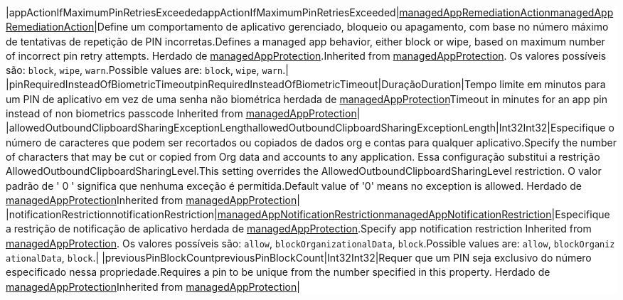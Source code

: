 |<span data-ttu-id="c3526-274">appActionIfMaximumPinRetriesExceeded</span><span class="sxs-lookup"><span data-stu-id="c3526-274">appActionIfMaximumPinRetriesExceeded</span></span>|[<span data-ttu-id="c3526-275">managedAppRemediationAction</span><span class="sxs-lookup"><span data-stu-id="c3526-275">managedAppRemediationAction</span></span>](../resources/intune-mam-managedappremediationaction.md)|<span data-ttu-id="c3526-276">Define um comportamento de aplicativo gerenciado, bloqueio ou apagamento, com base no número máximo de tentativas de repetição de PIN incorretas.</span><span class="sxs-lookup"><span data-stu-id="c3526-276">Defines a managed app behavior, either block or wipe, based on maximum number of incorrect pin retry attempts.</span></span> <span data-ttu-id="c3526-277">Herdado de [managedAppProtection](../resources/intune-mam-managedappprotection.md).</span><span class="sxs-lookup"><span data-stu-id="c3526-277">Inherited from [managedAppProtection](../resources/intune-mam-managedappprotection.md).</span></span> <span data-ttu-id="c3526-278">Os valores possíveis são: `block`, `wipe`, `warn`.</span><span class="sxs-lookup"><span data-stu-id="c3526-278">Possible values are: `block`, `wipe`, `warn`.</span></span>|
|<span data-ttu-id="c3526-279">pinRequiredInsteadOfBiometricTimeout</span><span class="sxs-lookup"><span data-stu-id="c3526-279">pinRequiredInsteadOfBiometricTimeout</span></span>|<span data-ttu-id="c3526-280">Duração</span><span class="sxs-lookup"><span data-stu-id="c3526-280">Duration</span></span>|<span data-ttu-id="c3526-281">Tempo limite em minutos para um PIN de aplicativo em vez de uma senha não biométrica herdada de [managedAppProtection](../resources/intune-mam-managedappprotection.md)</span><span class="sxs-lookup"><span data-stu-id="c3526-281">Timeout in minutes for an app pin instead of non biometrics passcode Inherited from [managedAppProtection](../resources/intune-mam-managedappprotection.md)</span></span>|
|<span data-ttu-id="c3526-282">allowedOutboundClipboardSharingExceptionLength</span><span class="sxs-lookup"><span data-stu-id="c3526-282">allowedOutboundClipboardSharingExceptionLength</span></span>|<span data-ttu-id="c3526-283">Int32</span><span class="sxs-lookup"><span data-stu-id="c3526-283">Int32</span></span>|<span data-ttu-id="c3526-284">Especifique o número de caracteres que podem ser recortados ou copiados de dados org e contas para qualquer aplicativo.</span><span class="sxs-lookup"><span data-stu-id="c3526-284">Specify the number of characters that may be cut or copied from Org data and accounts to any application.</span></span> <span data-ttu-id="c3526-285">Essa configuração substitui a restrição AllowedOutboundClipboardSharingLevel.</span><span class="sxs-lookup"><span data-stu-id="c3526-285">This setting overrides the AllowedOutboundClipboardSharingLevel restriction.</span></span> <span data-ttu-id="c3526-286">O valor padrão de ' 0 ' significa que nenhuma exceção é permitida.</span><span class="sxs-lookup"><span data-stu-id="c3526-286">Default value of '0' means no exception is allowed.</span></span> <span data-ttu-id="c3526-287">Herdado de [managedAppProtection](../resources/intune-mam-managedappprotection.md)</span><span class="sxs-lookup"><span data-stu-id="c3526-287">Inherited from [managedAppProtection](../resources/intune-mam-managedappprotection.md)</span></span>|
|<span data-ttu-id="c3526-288">notificationRestriction</span><span class="sxs-lookup"><span data-stu-id="c3526-288">notificationRestriction</span></span>|[<span data-ttu-id="c3526-289">managedAppNotificationRestriction</span><span class="sxs-lookup"><span data-stu-id="c3526-289">managedAppNotificationRestriction</span></span>](../resources/intune-mam-managedappnotificationrestriction.md)|<span data-ttu-id="c3526-290">Especifique a restrição de notificação de aplicativo herdada de [managedAppProtection](../resources/intune-mam-managedappprotection.md).</span><span class="sxs-lookup"><span data-stu-id="c3526-290">Specify app notification restriction Inherited from [managedAppProtection](../resources/intune-mam-managedappprotection.md).</span></span> <span data-ttu-id="c3526-291">Os valores possíveis são: `allow`, `blockOrganizationalData`, `block`.</span><span class="sxs-lookup"><span data-stu-id="c3526-291">Possible values are: `allow`, `blockOrganizationalData`, `block`.</span></span>|
|<span data-ttu-id="c3526-292">previousPinBlockCount</span><span class="sxs-lookup"><span data-stu-id="c3526-292">previousPinBlockCount</span></span>|<span data-ttu-id="c3526-293">Int32</span><span class="sxs-lookup"><span data-stu-id="c3526-293">Int32</span></span>|<span data-ttu-id="c3526-294">Requer que um PIN seja exclusivo do número especificado nessa propriedade.</span><span class="sxs-lookup"><span data-stu-id="c3526-294">Requires a pin to be unique from the number specified in this property.</span></span> <span data-ttu-id="c3526-295">Herdado de [managedAppProtection](../resources/intune-mam-managedappprotection.md)</span><span class="sxs-lookup"><span data-stu-id="c3526-295">Inherited from [managedAppProtection](../resources/intune-mam-managedappprotection.md)</span></span>|